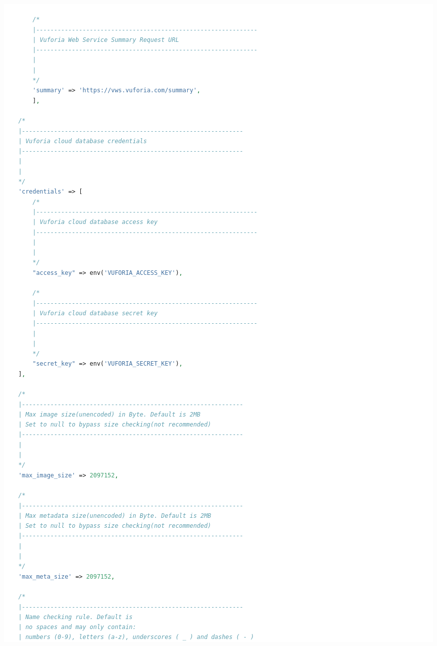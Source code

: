 ```php

        /*
        |--------------------------------------------------------------
        | Vuforia Web Service Summary Request URL
        |--------------------------------------------------------------
        |
        |
        */
        'summary' => 'https://vws.vuforia.com/summary',
        ],

    /*
    |--------------------------------------------------------------
    | Vuforia cloud database credentials
    |--------------------------------------------------------------
    |
    |
    */
    'credentials' => [
        /*
        |--------------------------------------------------------------
        | Vuforia cloud database access key
        |--------------------------------------------------------------
        |
        |
        */
        "access_key" => env('VUFORIA_ACCESS_KEY'),

        /*
        |--------------------------------------------------------------
        | Vuforia cloud database secret key
        |--------------------------------------------------------------
        |
        |
        */
        "secret_key" => env('VUFORIA_SECRET_KEY'),
    ],

    /*
    |--------------------------------------------------------------
    | Max image size(unencoded) in Byte. Default is 2MB
    | Set to null to bypass size checking(not recommended)
    |--------------------------------------------------------------
    |
    |
    */
    'max_image_size' => 2097152,

    /*
    |--------------------------------------------------------------
    | Max metadata size(unencoded) in Byte. Default is 2MB
    | Set to null to bypass size checking(not recommended)
    |--------------------------------------------------------------
    |
    |
    */
    'max_meta_size' => 2097152,

    /*
    |--------------------------------------------------------------
    | Name checking rule. Default is 
    | no spaces and may only contain: 
    | numbers (0-9), letters (a-z), underscores ( _ ) and dashes ( - )
```
